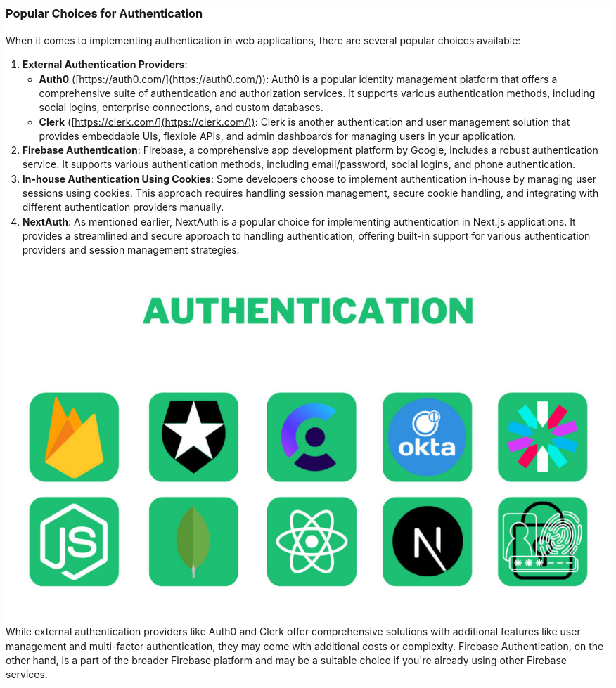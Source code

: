 ### **Popular Choices for Authentication**

When it comes to implementing authentication in web applications, there are several popular choices available:

1. **External Authentication Providers**:
    - **Auth0** ([https://auth0.com/](https://auth0.com/)): Auth0 is a popular identity management platform that offers a comprehensive suite of authentication and authorization services. It supports various authentication methods, including social logins, enterprise connections, and custom databases.
    - **Clerk** ([https://clerk.com/](https://clerk.com/)): Clerk is another authentication and user management solution that provides embeddable UIs, flexible APIs, and admin dashboards for managing users in your application.
2. **Firebase Authentication**: Firebase, a comprehensive app development platform by Google, includes a robust authentication service. It supports various authentication methods, including email/password, social logins, and phone authentication.
3. **In-house Authentication Using Cookies**: Some developers choose to implement authentication in-house by managing user sessions using cookies. This approach requires handling session management, secure cookie handling, and integrating with different authentication providers manually.
4. **NextAuth**: As mentioned earlier, NextAuth is a popular choice for implementing authentication in Next.js applications. It provides a streamlined and secure approach to handling authentication, offering built-in support for various authentication providers and session management strategies.

![Untitled](Week%2016%204%20f4de4304aadb4bcd94d8b17605acf79d/Untitled%201.png)

While external authentication providers like Auth0 and Clerk offer comprehensive solutions with additional features like user management and multi-factor authentication, they may come with additional costs or complexity. Firebase Authentication, on the other hand, is a part of the broader Firebase platform and may be a suitable choice if you're already using other Firebase services.
